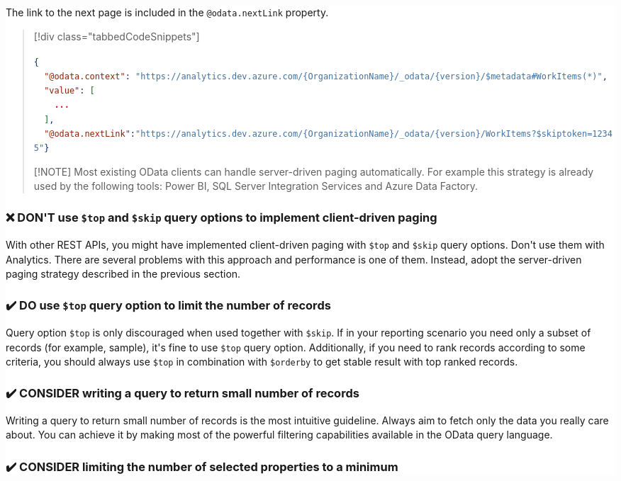 The link to the next page is included in the `@odata.nextLink` property.

> [!div class="tabbedCodeSnippets"]
> ```JSON
> {
>   "@odata.context": "https://analytics.dev.azure.com/{OrganizationName}/_odata/{version}/$metadata#WorkItems(*)",
>   "value": [
>     ...
>   ],
>   "@odata.nextLink":"https://analytics.dev.azure.com/{OrganizationName}/_odata/{version}/WorkItems?$skiptoken=12345"}
> ```
> 
> [!NOTE]
> Most existing OData clients can handle server-driven paging automatically. For example this strategy is already used by the following tools: Power BI, SQL Server Integration Services and Azure Data Factory.

<a id="perf-no-top-skip"> </a>

### ❌ DON'T use `$top` and `$skip` query options to implement client-driven paging

With other REST APIs, you might have implemented client-driven paging with `$top` and `$skip` query options. Don't use them with Analytics. There are several problems with this approach and performance is one of them. Instead, adopt the server-driven paging strategy described in the previous section.


<a id="perf-top"> </a>

### ✔️ DO use `$top` query option to limit the number of records

Query option `$top` is only discouraged when used together with `$skip`. If in your reporting scenario you need only a subset of records (for example, sample), it's fine to use `$top` query option. Additionally, if you need to rank records according to some criteria, you should always use `$top` in combination with `$orderby` to get stable result with top ranked records.


<a id="perf-small-number"> </a>

### ✔️ CONSIDER writing a query to return small number of records

Writing a query to return small number of records is the most intuitive guideline. Always aim to fetch only the data you really care about. You can achieve it by making most of the powerful filtering capabilities available in the OData query language.

<a id="perf-limit-number"> </a>
<a name="odata_query_too_wide"></a>

### ✔️ CONSIDER limiting the number of selected properties to a minimum
